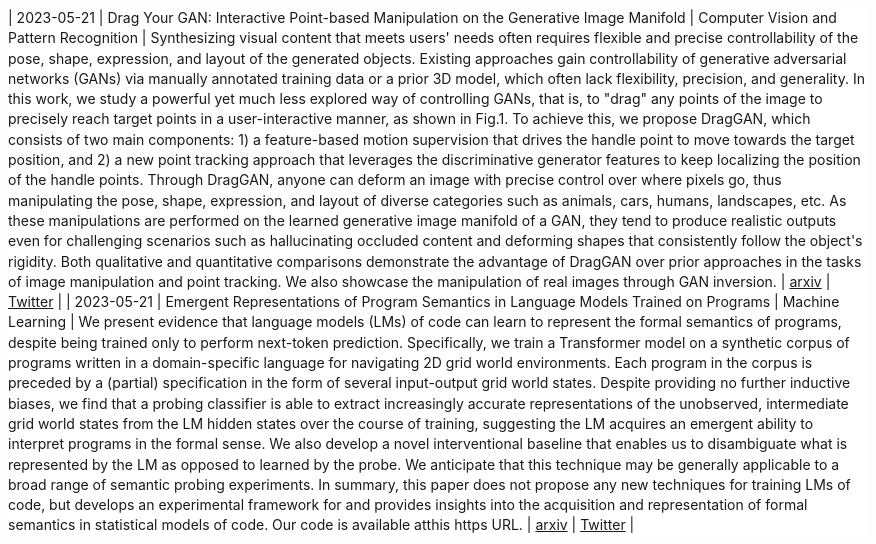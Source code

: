 | 2023-05-21 | Drag Your GAN: Interactive Point-based Manipulation on the Generative Image Manifold                                                  | Computer Vision and Pattern Recognition                     | Synthesizing visual content that meets users' needs often requires flexible and precise controllability of the pose, shape, expression, and layout of the generated objects. Existing approaches gain controllability of generative adversarial networks (GANs) via manually annotated training data or a prior 3D model, which often lack flexibility, precision, and generality. In this work, we study a powerful yet much less explored way of controlling GANs, that is, to "drag" any points of the image to precisely reach target points in a user-interactive manner, as shown in Fig.1. To achieve this, we propose DragGAN, which consists of two main components: 1) a feature-based motion supervision that drives the handle point to move towards the target position, and 2) a new point tracking approach that leverages the discriminative generator features to keep localizing the position of the handle points. Through DragGAN, anyone can deform an image with precise control over where pixels go, thus manipulating the pose, shape, expression, and layout of diverse categories such as animals, cars, humans, landscapes, etc. As these manipulations are performed on the learned generative image manifold of a GAN, they tend to produce realistic outputs even for challenging scenarios such as hallucinating occluded content and deforming shapes that consistently follow the object's rigidity. Both qualitative and quantitative comparisons demonstrate the advantage of DragGAN over prior approaches in the tasks of image manipulation and point tracking. We also showcase the manipulation of real images through GAN inversion.                                                                                                                                                                                                                                                                                                               | [arxiv](https://arxiv.org/pdf/2305.10973v1) | [Twitter](https://twitter.com/dair_ai/status/1660268470057967616?s=20)         |
| 2023-05-21 | Emergent Representations of Program Semantics in Language Models Trained on Programs                                                  | Machine Learning                                            | We present evidence that language models (LMs) of code can learn to represent the formal semantics of programs, despite being trained only to perform next-token prediction. Specifically, we train a Transformer model on a synthetic corpus of programs written in a domain-specific language for navigating 2D grid world environments. Each program in the corpus is preceded by a (partial) specification in the form of several input-output grid world states. Despite providing no further inductive biases, we find that a probing classifier is able to extract increasingly accurate representations of the unobserved, intermediate grid world states from the LM hidden states over the course of training, suggesting the LM acquires an emergent ability to interpret programs in the formal sense. We also develop a novel interventional baseline that enables us to disambiguate what is represented by the LM as opposed to learned by the probe. We anticipate that this technique may be generally applicable to a broad range of semantic probing experiments. In summary, this paper does not propose any new techniques for training LMs of code, but develops an experimental framework for and provides insights into the acquisition and representation of formal semantics in statistical models of code. Our code is available atthis https URL.                                                                                                                                                                                                                                                                                                                                                                                                                                                                                                                                                                                                                | [arxiv](https://arxiv.org/pdf/2305.11169)   | [Twitter](https://twitter.com/dair_ai/status/1660268472129945600?s=20)         |